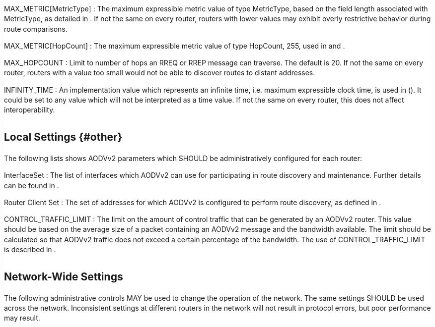 MAX_METRIC[MetricType]
:   <vspace/>The maximum expressible metric value of type MetricType, based on the field length associated with MetricType, 
as detailed in [](#metric-type). If not the same on every router, routers with lower values may exhibit overly restrictive 
behavior during route comparisons.

MAX_METRIC[HopCount]
:   <vspace/>The maximum expressible metric value of type HopCount, 255, used in [](#metrics) and [](#aodv_msgs).

MAX_HOPCOUNT
:   <vspace/>Limit to number of hops an RREQ or RREP message can traverse. The default is 20. If not the same on every router,
routers with a value too small would not be able to discover routes to distant addresses.

INFINITY_TIME
:   <vspace/>An implementation value which represents an infinite time, i.e. maximum expressible clock time, 
is used in ([](#update_rte)). It could be set to any value which will not be interpreted as a time value. If not
the same on every router, this does not affect interoperability.

## Local Settings {#other}

The following lists shows AODVv2 parameters which SHOULD be administratively configured for each router:

InterfaceSet
:   <vspace/>The list of interfaces which AODVv2 can use for participating in route discovery and maintenance. Further 
details can be found in [](#interfaceslist).

Router Client Set
:   <vspace/>The set of addresses for which AODVv2 is configured to perform route discovery, as defined in [](#clients).

CONTROL_TRAFFIC_LIMIT
:   <vspace/>The limit on the amount of control traffic that can be generated by an AODVv2 router. This value should be 
based on the average size of a packet containing an AODVv2 message and the bandwidth available. The limit should be 
calculated so that AODVv2 traffic does not exceed a certain percentage of the bandwidth. The use of CONTROL_TRAFFIC_LIMIT 
is described in [](#aodv_msgs). 




## Network-Wide Settings

The following administrative controls MAY be used to change the operation of the network. The same
settings SHOULD be used across the network. Inconsistent settings at different routers in the network
will not result in protocol errors, but poor performance may result.
